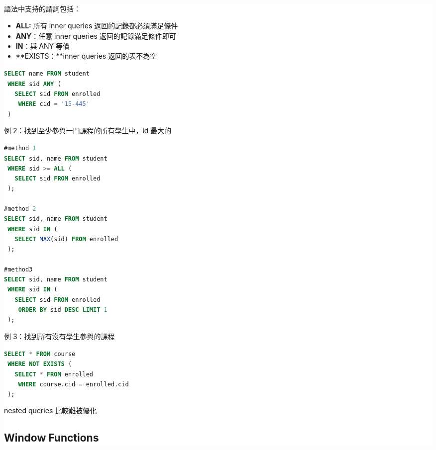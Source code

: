 語法中支持的謂詞包括：

- **ALL:** 所有 inner queries 返回的記錄都必須滿足條件
- **ANY**：任意 inner queries 返回的記錄滿足條件即可
- **IN**：與 ANY 等價
- **EXISTS：**inner queries 返回的表不為空

```sql
SELECT name FROM student
 WHERE sid ANY (
   SELECT sid FROM enrolled
    WHERE cid = '15-445'
 )

```

例 2：找到至少參與一門課程的所有學生中，id 最大的

```sql
#method 1
SELECT sid, name FROM student
 WHERE sid >= ALL (
   SELECT sid FROM enrolled
 );

#method 2
SELECT sid, name FROM student
 WHERE sid IN (
   SELECT MAX(sid) FROM enrolled
 );

#method3
SELECT sid, name FROM student
 WHERE sid IN (
   SELECT sid FROM enrolled
    ORDER BY sid DESC LIMIT 1
 );

```

例 3：找到所有沒有學生參與的課程

```sql
SELECT * FROM course
 WHERE NOT EXISTS (
   SELECT * FROM enrolled
    WHERE course.cid = enrolled.cid
 );

```

nested queries 比較難被優化

## Window Functions

